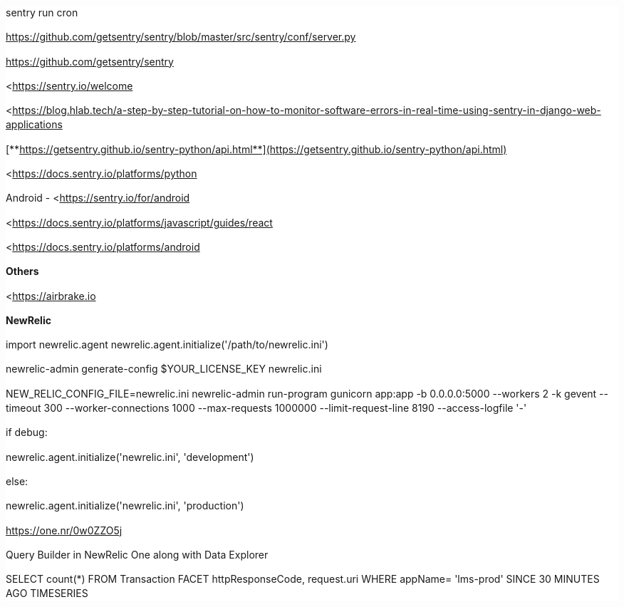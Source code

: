 

sentry run cron

<https://github.com/getsentry/sentry/blob/master/src/sentry/conf/server.py>



<https://github.com/getsentry/sentry>

<https://sentry.io/welcome

<https://blog.hlab.tech/a-step-by-step-tutorial-on-how-to-monitor-software-errors-in-real-time-using-sentry-in-django-web-applications

[**https://getsentry.github.io/sentry-python/api.html**](https://getsentry.github.io/sentry-python/api.html)

<https://docs.sentry.io/platforms/python

Android - <https://sentry.io/for/android

<https://docs.sentry.io/platforms/javascript/guides/react

<https://docs.sentry.io/platforms/android



**Others**

<https://airbrake.io



**NewRelic**

import newrelic.agent
newrelic.agent.initialize('/path/to/newrelic.ini')



newrelic-admin generate-config $YOUR_LICENSE_KEY newrelic.ini


NEW_RELIC_CONFIG_FILE=newrelic.ini newrelic-admin run-program gunicorn app:app -b 0.0.0.0:5000 --workers 2 -k gevent --timeout 300 --worker-connections 1000 --max-requests 1000000 --limit-request-line 8190 --access-logfile '-'



if debug:

newrelic.agent.initialize('newrelic.ini', 'development')

else:

newrelic.agent.initialize('newrelic.ini', 'production')



<https://one.nr/0w0ZZO5j>

Query Builder in NewRelic One along with Data Explorer

SELECT count(*) FROM Transaction FACET httpResponseCode, request.uri WHERE appName= 'lms-prod' SINCE 30 MINUTES AGO TIMESERIES



